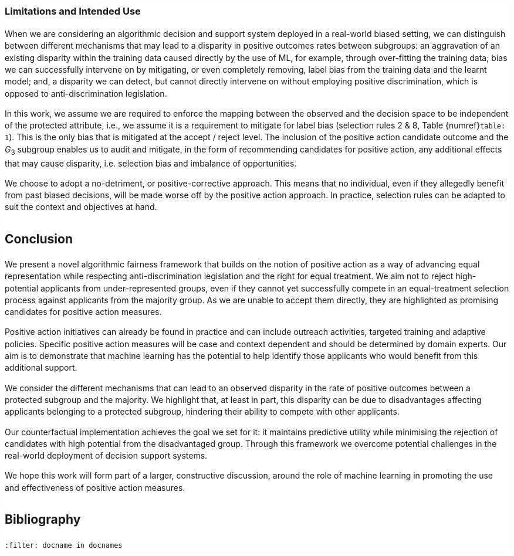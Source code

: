 ### Limitations and Intended Use
When we are considering an algorithmic decision and support system deployed in a real-world biased setting, we can distinguish between different mechanisms that may lead to a disparity in positive outcomes rates between subgroups:
an aggravation of an existing disparity within the training data caused directly by the use of ML, for example, through over-fitting the training data;
bias we can successfully intervene on by mitigating, or even completely removing, label bias from the training data and the learnt model; 
and, a disparity we can detect, but cannot directly intervene on without employing positive discrimination, which is opposed to anti-discrimination legislation.

In this work, we assume we are required to enforce the mapping between the observed and the decision space to be independent of the protected attribute, i.e., we assume it is a requirement to mitigate for label bias (selection rules $2$ \& $8$, Table {numref}`table:1`). 
This is the only bias that is mitigated at the accept / reject level. 
The inclusion of the positive action candidate outcome and the $G_{3}$ subgroup enables us to audit and mitigate, in the form of recommending candidates for positive action, any additional effects that may cause disparity, i.e. selection bias and imbalance of opportunities.  

We choose to adopt a no-detriment, or positive-corrective approach.
This means that no individual, even if they allegedly benefit from past biased decisions, will be made worse off by the positive action approach.
In practice, selection rules can be adapted to suit the context and objectives at hand. 

## Conclusion
We present a novel algorithmic fairness framework that builds on the notion of positive action as a way of advancing equal representation while respecting anti-discrimination legislation and the right for equal treatment. 
We aim not to reject high-potential applicants from under-represented groups, even if they cannot yet successfully compete in an equal-treatment selection process against applicants from the majority group. 
As we are unable to accept them directly, they are highlighted as promising candidates for positive action measures. 

Positive action initiatives can already be found in practice and can include outreach activities, targeted training and adaptive policies. 
Specific positive action measures will be case and context dependent and should be determined by domain experts. 
Our aim is to demonstrate that machine learning has the potential to help identify those applicants who would benefit from this additional support. 

We consider the different mechanisms that can lead to an observed disparity in the rate of positive outcomes between a protected subgroup and the majority. 
We highlight that, at least in part, this disparity can be due to disadvantages affecting applicants belonging to a protected subgroup, hindering their ability to compete with other applicants.

Our counterfactual implementation achieves the goal we set for it: 
it maintains predictive utility while minimising the rejection of candidates with high potential from the disadvantaged group. 
Through this framework we overcome potential challenges in the real-world deployment of decision support systems. 

We hope this work will form part of a larger, constructive discussion, around the role of machine learning in promoting the use and effectiveness of positive action measures.

## Bibliography
```{bibliography}
:filter: docname in docnames
```
